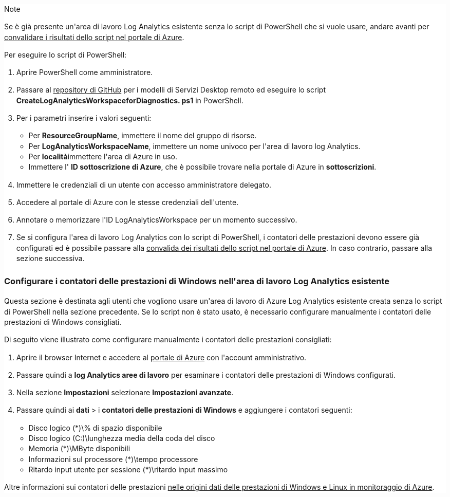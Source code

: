 >[!NOTE]
>Se è già presente un'area di lavoro Log Analytics esistente senza lo script di PowerShell che si vuole usare, andare avanti per [convalidare i risultati dello script nel portale di Azure](#validate-the-script-results-in-the-azure-portal).

Per eseguire lo script di PowerShell:

1.  Aprire PowerShell come amministratore.
2.  Passare al [repository di GitHub](https://github.com/Azure/RDS-Templates/tree/master/wvd-templates/diagnostics-sample/deploy/scripts) per i modelli di Servizi Desktop remoto ed eseguire lo script **CreateLogAnalyticsWorkspaceforDiagnostics. ps1** in PowerShell.
3. Per i parametri inserire i valori seguenti:

    - Per **ResourceGroupName**, immettere il nome del gruppo di risorse.
    - Per **LogAnalyticsWorkspaceName**, immettere un nome univoco per l'area di lavoro log Analytics.
    - Per **località**immettere l'area di Azure in uso.
    - Immettere l' **ID sottoscrizione di Azure**, che è possibile trovare nella portale di Azure in **sottoscrizioni**.

4. Immettere le credenziali di un utente con accesso amministratore delegato.
5. Accedere al portale di Azure con le stesse credenziali dell'utente.
6. Annotare o memorizzare l'ID LogAnalyticsWorkspace per un momento successivo.
7. Se si configura l'area di lavoro Log Analytics con lo script di PowerShell, i contatori delle prestazioni devono essere già configurati ed è possibile passare alla [convalida dei risultati dello script nel portale di Azure](#validate-the-script-results-in-the-azure-portal). In caso contrario, passare alla sezione successiva.

### <a name="configure-windows-performance-counters-in-your-existing-log-analytics-workspace"></a>Configurare i contatori delle prestazioni di Windows nell'area di lavoro Log Analytics esistente

Questa sezione è destinata agli utenti che vogliono usare un'area di lavoro di Azure Log Analytics esistente creata senza lo script di PowerShell nella sezione precedente. Se lo script non è stato usato, è necessario configurare manualmente i contatori delle prestazioni di Windows consigliati.

Di seguito viene illustrato come configurare manualmente i contatori delle prestazioni consigliati:

1. Aprire il browser Internet e accedere al [portale di Azure](https://portal.azure.com/) con l'account amministrativo.
2. Passare quindi a **log Analytics aree di lavoro** per esaminare i contatori delle prestazioni di Windows configurati.
3. Nella sezione **Impostazioni** selezionare **Impostazioni avanzate**.
4. Passare quindi ai **dati** > i **contatori delle prestazioni di Windows** e aggiungere i contatori seguenti:

    -   Disco logico (\*)\\% di spazio disponibile
    -   Disco logico (C:)\\lunghezza media della coda del disco
    -   Memoria (\*)\\MByte disponibili
    -   Informazioni sul processore (\*)\\tempo processore
    -   Ritardo input utente per sessione (\*)\\ritardo input massimo

Altre informazioni sui contatori delle prestazioni [nelle origini dati delle prestazioni di Windows e Linux in monitoraggio di Azure](/azure/azure-monitor/platform/data-sources-performance-counters).
